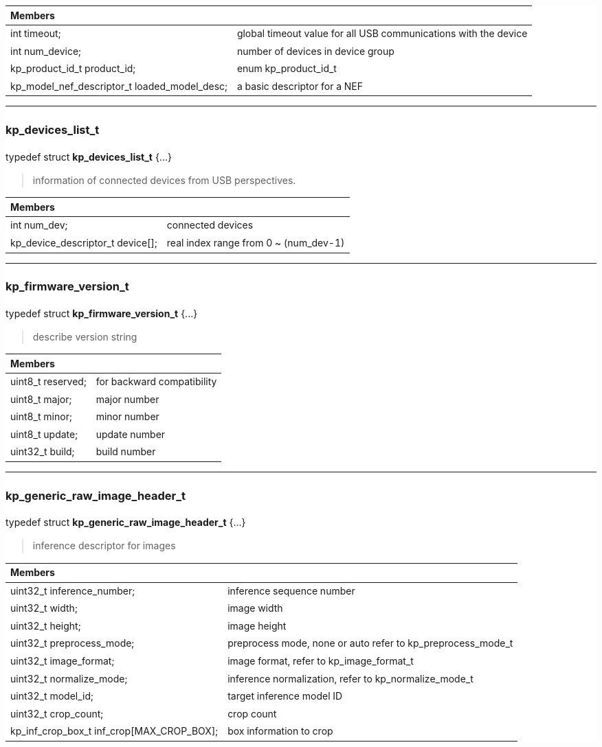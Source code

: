 |Members| |
|:---|:--- |
|int timeout;| global timeout value for all USB communications with the device |
|int num_device;| number of devices in device group |
|kp_product_id_t product_id;| enum kp_product_id_t |
|kp_model_nef_descriptor_t loaded_model_desc;| a basic descriptor for a NEF |


---
### **kp_devices_list_t**
typedef struct **kp_devices_list_t** {...}
> information of connected devices from USB perspectives.

|Members| |
|:---|:--- |
|int num_dev;| connected devices |
|kp_device_descriptor_t device[];| real index range from 0 ~ (num_dev-1) |


---
### **kp_firmware_version_t**
typedef struct **kp_firmware_version_t** {...}
> describe version string

|Members| |
|:---|:--- |
|uint8_t reserved;| for backward compatibility |
|uint8_t major;| major number |
|uint8_t minor;| minor number |
|uint8_t update;| update number |
|uint32_t build;| build number |


---
### **kp_generic_raw_image_header_t**
typedef struct **kp_generic_raw_image_header_t** {...}
> inference descriptor for images

|Members| |
|:---|:--- |
|uint32_t inference_number;| inference sequence number |
|uint32_t width;| image width |
|uint32_t height;| image height |
|uint32_t preprocess_mode;| preprocess mode, none or auto refer to kp_preprocess_mode_t |
|uint32_t image_format;| image format, refer to kp_image_format_t |
|uint32_t normalize_mode;| inference normalization, refer to kp_normalize_mode_t |
|uint32_t model_id;| target inference model ID |
|uint32_t crop_count;| crop count |
|kp_inf_crop_box_t inf_crop[MAX_CROP_BOX];| box information to crop |
